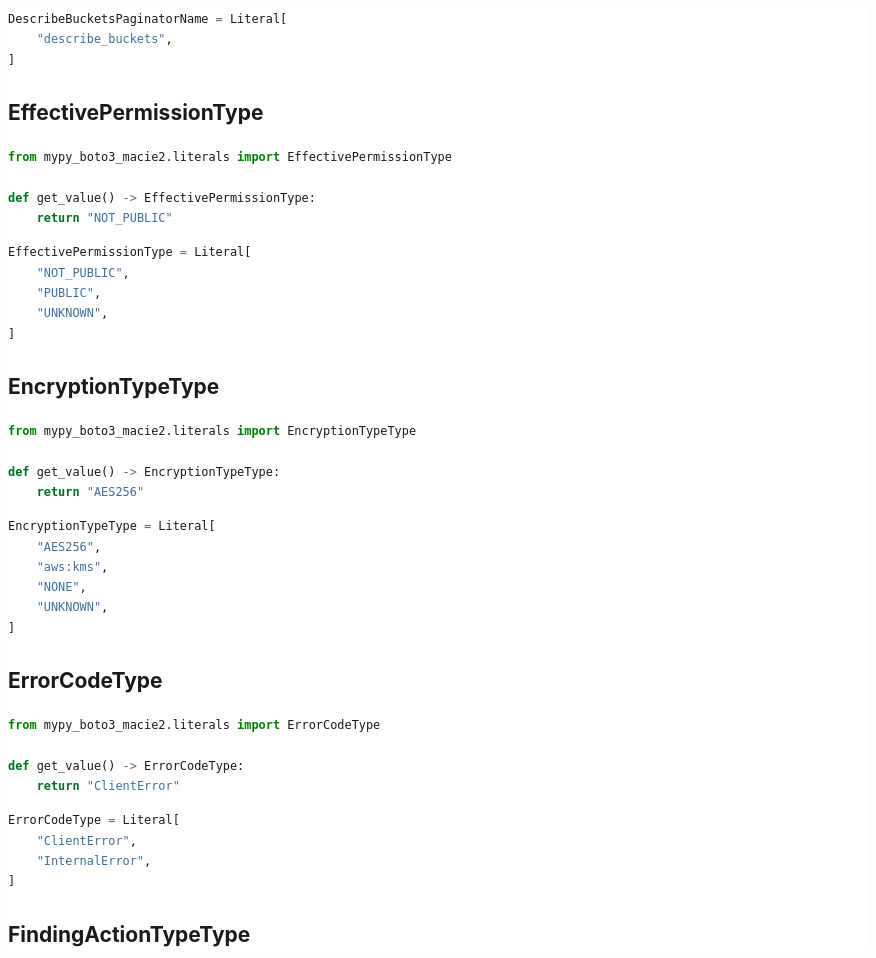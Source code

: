 ```python title="Definition"
DescribeBucketsPaginatorName = Literal[
    "describe_buckets",
]
```
## EffectivePermissionType

```python title="Usage Example"
from mypy_boto3_macie2.literals import EffectivePermissionType

def get_value() -> EffectivePermissionType:
    return "NOT_PUBLIC"
```

```python title="Definition"
EffectivePermissionType = Literal[
    "NOT_PUBLIC",
    "PUBLIC",
    "UNKNOWN",
]
```
## EncryptionTypeType

```python title="Usage Example"
from mypy_boto3_macie2.literals import EncryptionTypeType

def get_value() -> EncryptionTypeType:
    return "AES256"
```

```python title="Definition"
EncryptionTypeType = Literal[
    "AES256",
    "aws:kms",
    "NONE",
    "UNKNOWN",
]
```
## ErrorCodeType

```python title="Usage Example"
from mypy_boto3_macie2.literals import ErrorCodeType

def get_value() -> ErrorCodeType:
    return "ClientError"
```

```python title="Definition"
ErrorCodeType = Literal[
    "ClientError",
    "InternalError",
]
```
## FindingActionTypeType
